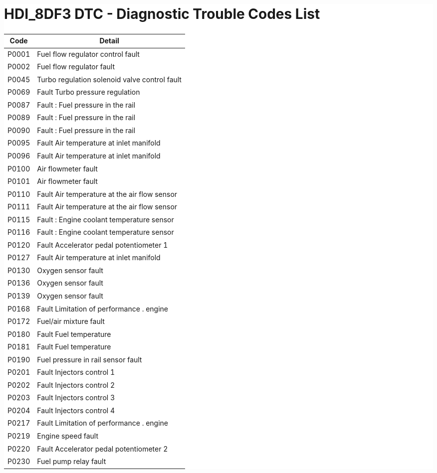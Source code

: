 # HDI_8DF3 DTC - Diagnostic Trouble Codes List

| Code | Detail |
| - | - |
| P0001 | Fuel flow regulator control fault |
| P0002 | Fuel flow regulator fault |
| P0045 | Turbo regulation solenoid valve control fault |
| P0069 | Fault Turbo pressure regulation |
| P0087 | Fault : Fuel pressure in the rail |
| P0089 | Fault : Fuel pressure in the rail |
| P0090 | Fault : Fuel pressure in the rail |
| P0095 | Fault Air temperature at inlet manifold |
| P0096 | Fault Air temperature at inlet manifold |
| P0100 | Air flowmeter fault |
| P0101 | Air flowmeter fault |
| P0110 | Fault Air temperature at the air flow sensor |
| P0111 | Fault Air temperature at the air flow sensor |
| P0115 | Fault : Engine coolant temperature sensor |
| P0116 | Fault : Engine coolant temperature sensor |
| P0120 | Fault Accelerator pedal potentiometer 1 |
| P0127 | Fault Air temperature at inlet manifold |
| P0130 | Oxygen sensor fault |
| P0136 | Oxygen sensor fault |
| P0139 | Oxygen sensor fault |
| P0168 | Fault Limitation of performance . engine |
| P0172 | Fuel/air mixture fault |
| P0180 | Fault Fuel temperature |
| P0181 | Fault Fuel temperature |
| P0190 | Fuel pressure in rail sensor fault |
| P0201 | Fault Injectors control 1 |
| P0202 | Fault Injectors control 2 |
| P0203 | Fault Injectors control 3 |
| P0204 | Fault Injectors control 4 |
| P0217 | Fault Limitation of performance . engine |
| P0219 | Engine speed fault |
| P0220 | Fault Accelerator pedal potentiometer 2 |
| P0230 | Fuel pump relay fault |